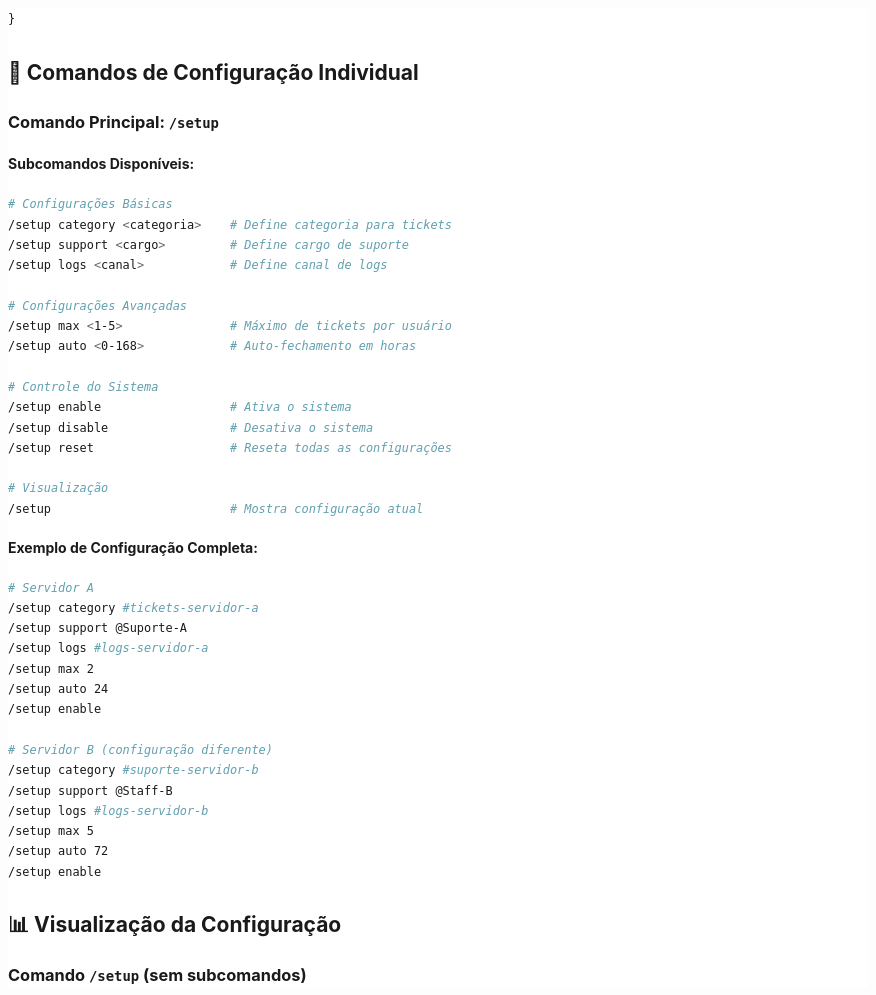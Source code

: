 ```javascript
}
```

## 🎯 Comandos de Configuração Individual

### **Comando Principal: `/setup`**

#### **Subcomandos Disponíveis:**

```bash
# Configurações Básicas
/setup category <categoria>    # Define categoria para tickets
/setup support <cargo>         # Define cargo de suporte
/setup logs <canal>            # Define canal de logs

# Configurações Avançadas
/setup max <1-5>               # Máximo de tickets por usuário
/setup auto <0-168>            # Auto-fechamento em horas

# Controle do Sistema
/setup enable                  # Ativa o sistema
/setup disable                 # Desativa o sistema
/setup reset                   # Reseta todas as configurações

# Visualização
/setup                         # Mostra configuração atual
```

#### **Exemplo de Configuração Completa:**

```bash
# Servidor A
/setup category #tickets-servidor-a
/setup support @Suporte-A
/setup logs #logs-servidor-a
/setup max 2
/setup auto 24
/setup enable

# Servidor B (configuração diferente)
/setup category #suporte-servidor-b
/setup support @Staff-B
/setup logs #logs-servidor-b
/setup max 5
/setup auto 72
/setup enable
```

## 📊 Visualização da Configuração

### **Comando `/setup` (sem subcomandos)**
